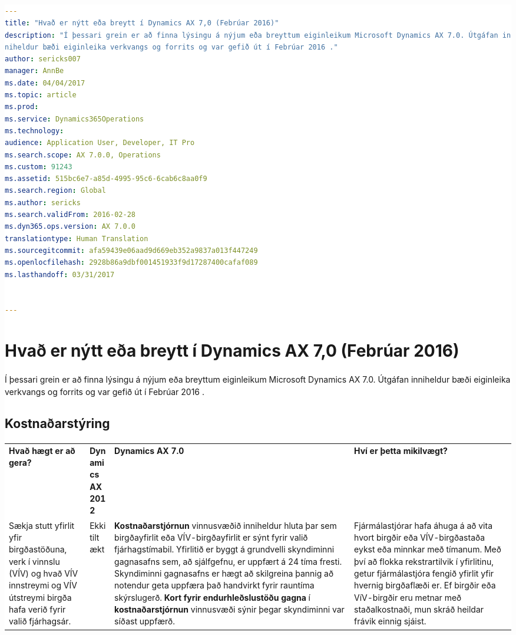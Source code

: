 ```yaml
---
title: "Hvað er nýtt eða breytt í Dynamics AX 7,0 (Febrúar 2016)"
description: "Í þessari grein er að finna lýsingu á nýjum eða breyttum eiginleikum Microsoft Dynamics AX 7.0. Útgáfan inniheldur bæði eiginleika verkvangs og forrits og var gefið út í Febrúar 2016 ."
author: sericks007
manager: AnnBe
ms.date: 04/04/2017
ms.topic: article
ms.prod: 
ms.service: Dynamics365Operations
ms.technology: 
audience: Application User, Developer, IT Pro
ms.search.scope: AX 7.0.0, Operations
ms.custom: 91243
ms.assetid: 515bc6e7-a85d-4995-95c6-6cab6c8aa0f9
ms.search.region: Global
ms.author: sericks
ms.search.validFrom: 2016-02-28
ms.dyn365.ops.version: AX 7.0.0
translationtype: Human Translation
ms.sourcegitcommit: afa59439e06aad9d669eb352a9837a013f447249
ms.openlocfilehash: 2928b86a9dbf001451933f9d17287400cafaf089
ms.lasthandoff: 03/31/2017


---
```


# <a name="whats-new-or-changed-in-dynamics-ax-70-february-2016"></a>Hvað er nýtt eða breytt í Dynamics AX 7,0 (Febrúar 2016)

Í þessari grein er að finna lýsingu á nýjum eða breyttum eiginleikum Microsoft Dynamics AX 7.0. Útgáfan inniheldur bæði eiginleika verkvangs og forrits og var gefið út í Febrúar 2016 .

<a name="cost-management"></a>Kostnaðarstýring
---------------

<table>

<tbody>
<tr class="odd">
<td><strong>Hvað hægt er að gera?</strong></td>
<td><strong>Dynamics AX 2012</strong></td>
<td><strong>Dynamics AX 7.0</strong></td>
<td><strong>Hví er þetta mikilvægt?</strong></td>
</tr>
<tr class="even">
<td>Sækja stutt yfirlit yfir birgðastöðuna, verk í vinnslu (VÍV) og hvað VÍV innstreymi og VÍV útstreymi birgða hafa verið fyrir valið fjárhagsár.</td>
<td>Ekki tiltækt</td>
<td><strong>Kostnaðarstjórnun</strong> vinnusvæðið inniheldur hluta þar sem birgðayfirlit eða VÍV-birgðayfirlit er sýnt fyrir valið fjárhagstímabil. Yfirlitið er byggt á grundvelli skyndiminni gagnasafns sem, að sjálfgefnu, er uppfært á 24 tíma fresti. Skyndiminni gagnasafns er hægt að skilgreina þannig að notendur geta uppfæra það handvirkt fyrir rauntíma skýrslugerð. <strong>Kort fyrir endurhleðslustöðu gagna</strong> í <strong>kostnaðarstjórnun</strong> vinnusvæði sýnir þegar skyndiminni var síðast uppfærð.</td>
<td>Fjármálastjórar hafa áhuga á að vita hvort birgðir eða VÍV-birgðastaða eykst eða minnkar með tímanum. Með því að flokka rekstrartilvik í yfirlitinu, getur fjármálastjóra fengið yfirlit yfir hvernig birgðaflæði er. Ef birgðir eða VíV-birgðir eru metnar með staðalkostnaði, mun skráð heildar frávik einnig sjáist.</td>
</tr>
<tr class="odd">